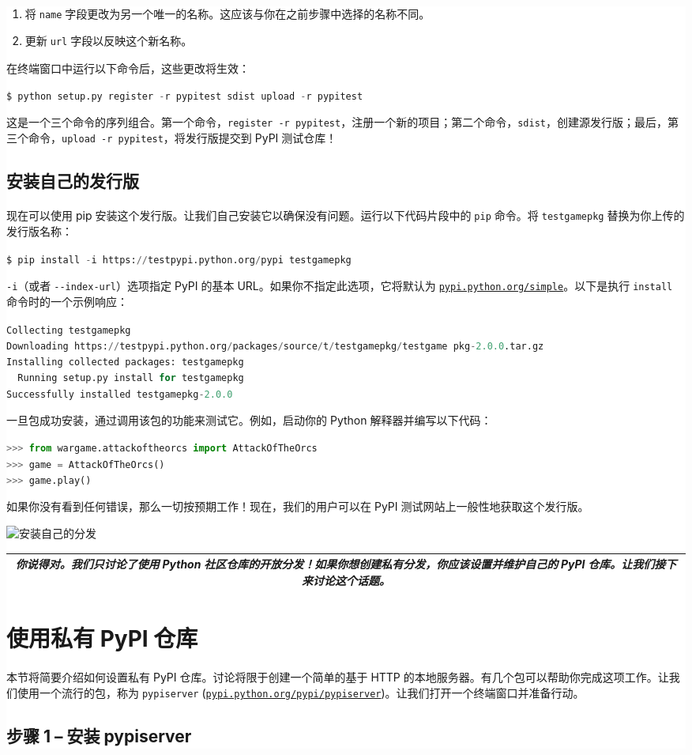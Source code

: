 1.  将 `name` 字段更改为另一个唯一的名称。这应该与你在之前步骤中选择的名称不同。

1.  更新 `url` 字段以反映这个新名称。

在终端窗口中运行以下命令后，这些更改将生效：

```py
$ python setup.py register -r pypitest sdist upload -r pypitest

```

这是一个三个命令的序列组合。第一个命令，`register -r pypitest`，注册一个新的项目；第二个命令，`sdist`，创建源发行版；最后，第三个命令，`upload -r pypitest`，将发行版提交到 PyPI 测试仓库！

## 安装自己的发行版

现在可以使用 pip 安装这个发行版。让我们自己安装它以确保没有问题。运行以下代码片段中的 `pip` 命令。将 `testgamepkg` 替换为你上传的发行版名称：

```py
$ pip install -i https://testpypi.python.org/pypi testgamepkg

```

`-i`（或者 `--index-url`）选项指定 PyPI 的基本 URL。如果你不指定此选项，它将默认为 [`pypi.python.org/simple`](https://pypi.python.org/simple)。以下是执行 `install` 命令时的一个示例响应：

```py
Collecting testgamepkg 
Downloading https://testpypi.python.org/packages/source/t/testgamepkg/testgame pkg-2.0.0.tar.gz 
Installing collected packages: testgamepkg 
  Running setup.py install for testgamepkg 
Successfully installed testgamepkg-2.0.0
```

一旦包成功安装，通过调用该包的功能来测试它。例如，启动你的 Python 解释器并编写以下代码：

```py
>>> from wargame.attackoftheorcs import AttackOfTheOrcs 
>>> game = AttackOfTheOrcs() 
>>> game.play()

```

如果你没有看到任何错误，那么一切按预期工作！现在，我们的用户可以在 PyPI 测试网站上一般性地获取这个发行版。

![安装自己的分发](img/B05034_03_10.jpg)

| *你说得对。我们只讨论了使用 Python 社区仓库的开放分发！如果你想创建私有分发，你应该设置并维护自己的 PyPI 仓库。让我们接下来讨论这个话题。* |
| --- |

# 使用私有 PyPI 仓库

本节将简要介绍如何设置私有 PyPI 仓库。讨论将限于创建一个简单的基于 HTTP 的本地服务器。有几个包可以帮助你完成这项工作。让我们使用一个流行的包，称为 `pypiserver` ([`pypi.python.org/pypi/pypiserver`](https://pypi.python.org/pypi/pypiserver))。让我们打开一个终端窗口并准备行动。

## 步骤 1 – 安装 pypiserver
